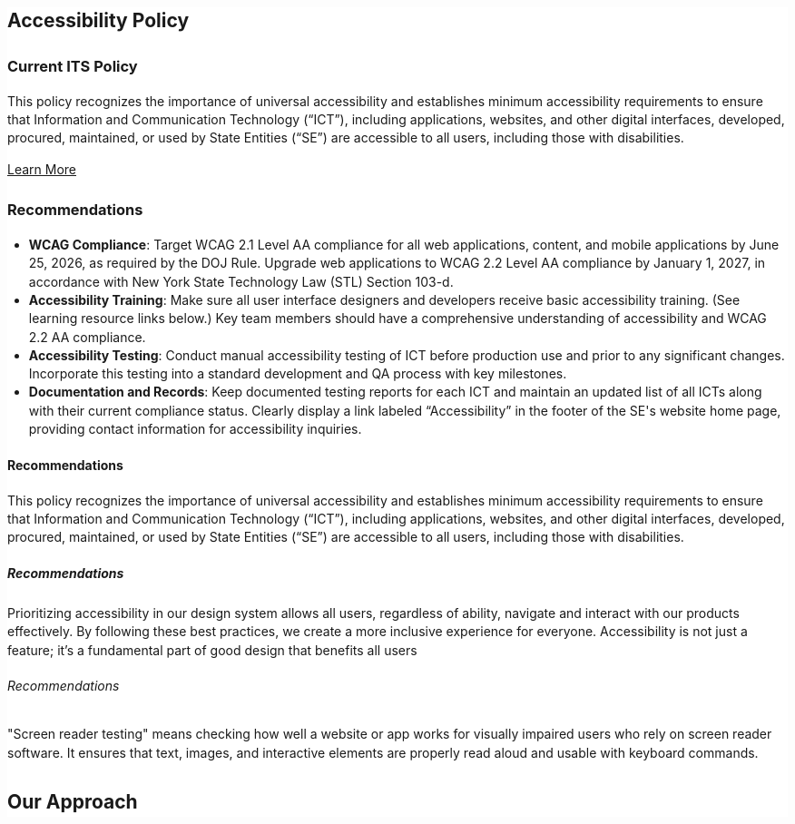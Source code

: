 <section id="accessibility-policy">
<h2>Accessibility Policy</h2>

<nys-alert type="warning" heading="Upcoming Compliance Deadlines" text="DOJ requires WCAG 2.1 by April 2026 and NYSTL requires WCAG 2.2 by January 2027." primaryLabel="Learn More" primaryAction="/foundations/accessibility/legal/#deadlines"></nys-alert>

<h3>Current ITS Policy</h3>
<p>This policy recognizes the importance of universal accessibility and establishes minimum accessibility requirements to ensure that Information and Communication Technology (“ICT”), including applications, websites, and other digital interfaces, developed, procured, maintained, or used by State Entities (“SE”) are accessible to all users, including those with disabilities.</p>
<p><a href="/foundations/accessibility/legal/#current-its-policy">Learn More</a></p>


<h3>Recommendations</h3>
<ul>
  <li><strong>WCAG Compliance</strong>: Target WCAG 2.1 Level AA compliance for all web applications, content, and mobile applications by June 25, 2026, as required by the DOJ Rule. Upgrade web applications to WCAG 2.2 Level AA compliance by January 1, 2027, in accordance with New York State Technology Law (STL) Section 103-d.</li>
  <li><strong>Accessibility Training</strong>: Make sure all user interface designers and developers receive basic accessibility training. (See learning resource links below.) Key team members should have a comprehensive understanding of accessibility and WCAG 2.2 AA compliance.</li>
  <li><strong>Accessibility Testing</strong>: Conduct manual accessibility testing of ICT before production use and prior to any significant changes. Incorporate this testing into a standard development and QA process with key milestones.</li>
  <li><strong>Documentation and Records</strong>: Keep documented testing reports for each ICT and maintain an updated list of all ICTs along with their current compliance status. Clearly display a link labeled “Accessibility” in the footer of the SE's website home page, providing contact information for accessibility inquiries. </li>
</ul>

<h4>Recommendations</h4>
<p>This policy recognizes the importance of universal accessibility and establishes minimum accessibility requirements to ensure that Information and Communication Technology (“ICT”), including applications, websites, and other digital interfaces, developed, procured, maintained, or used by State Entities (“SE”) are accessible to all users, including those with disabilities.</p>

<h5>Recommendations</h5>
<p>Prioritizing accessibility in our design system allows all users, regardless of ability, navigate and interact with our products effectively. By following these best practices, we create a more inclusive experience for everyone. Accessibility is not just a feature; it’s a fundamental part of good design that benefits all users</p>

<h6>Recommendations</h6>
<p>"Screen reader testing" means checking how well a website or app works for visually impaired users who rely on screen reader software. It ensures that text, images, and interactive elements are properly read aloud and usable with keyboard commands.</p>


</section>

## Our Approach
